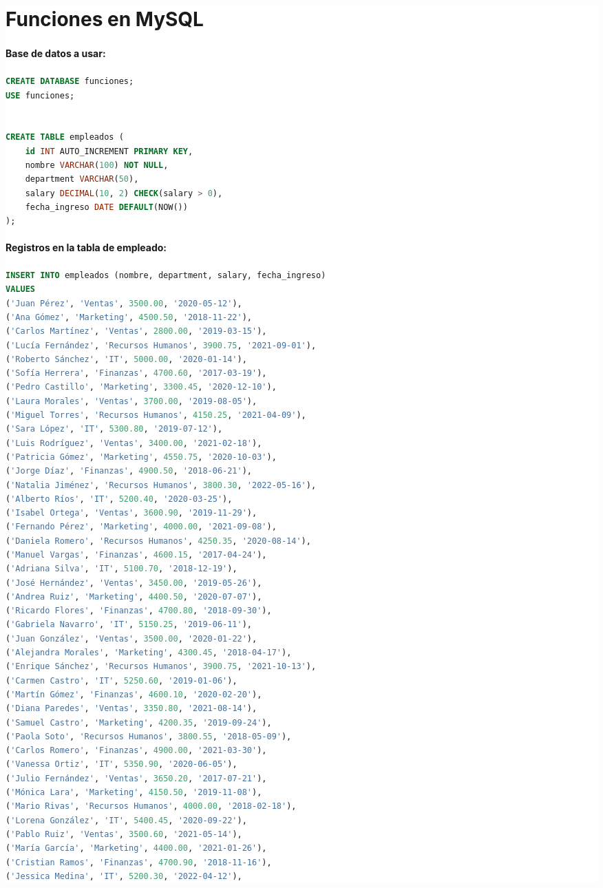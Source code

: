 # Funciones en MySQL

#### Base de datos a usar:
```sql
CREATE DATABASE funciones;
USE funciones;


CREATE TABLE empleados (
	id INT AUTO_INCREMENT PRIMARY KEY,
	nombre VARCHAR(100) NOT NULL,
	department VARCHAR(50),
	salary DECIMAL(10, 2) CHECK(salary > 0),
	fecha_ingreso DATE DEFAULT(NOW())
);
```

#### Registros en la tabla de empleado:
```sql
INSERT INTO empleados (nombre, department, salary, fecha_ingreso)
VALUES
('Juan Pérez', 'Ventas', 3500.00, '2020-05-12'),
('Ana Gómez', 'Marketing', 4500.50, '2018-11-22'),
('Carlos Martínez', 'Ventas', 2800.00, '2019-03-15'),
('Lucía Fernández', 'Recursos Humanos', 3900.75, '2021-09-01'),
('Roberto Sánchez', 'IT', 5000.00, '2020-01-14'),
('Sofía Herrera', 'Finanzas', 4700.60, '2017-03-19'),
('Pedro Castillo', 'Marketing', 3300.45, '2020-12-10'),
('Laura Morales', 'Ventas', 3700.00, '2019-08-05'),
('Miguel Torres', 'Recursos Humanos', 4150.25, '2021-04-09'),
('Sara López', 'IT', 5300.80, '2019-07-12'),
('Luis Rodríguez', 'Ventas', 3400.00, '2021-02-18'),
('Patricia Gómez', 'Marketing', 4550.75, '2020-10-03'),
('Jorge Díaz', 'Finanzas', 4900.50, '2018-06-21'),
('Natalia Jiménez', 'Recursos Humanos', 3800.30, '2022-05-16'),
('Alberto Ríos', 'IT', 5200.40, '2020-03-25'),
('Isabel Ortega', 'Ventas', 3600.90, '2019-11-29'),
('Fernando Pérez', 'Marketing', 4000.00, '2021-09-08'),
('Daniela Romero', 'Recursos Humanos', 4250.35, '2020-08-14'),
('Manuel Vargas', 'Finanzas', 4600.15, '2017-04-24'),
('Adriana Silva', 'IT', 5100.70, '2018-12-19'),
('José Hernández', 'Ventas', 3450.00, '2019-05-26'),
('Andrea Ruiz', 'Marketing', 4400.50, '2020-07-07'),
('Ricardo Flores', 'Finanzas', 4700.80, '2018-09-30'),
('Gabriela Navarro', 'IT', 5150.25, '2019-06-11'),
('Juan González', 'Ventas', 3500.00, '2020-01-22'),
('Alejandra Morales', 'Marketing', 4300.45, '2018-04-17'),
('Enrique Sánchez', 'Recursos Humanos', 3900.75, '2021-10-13'),
('Carmen Castro', 'IT', 5250.60, '2019-01-06'),
('Martín Gómez', 'Finanzas', 4600.10, '2020-02-20'),
('Diana Paredes', 'Ventas', 3350.80, '2021-08-14'),
('Samuel Castro', 'Marketing', 4200.35, '2019-09-24'),
('Paola Soto', 'Recursos Humanos', 3800.55, '2018-05-09'),
('Carlos Romero', 'Finanzas', 4900.00, '2021-03-30'),
('Vanessa Ortiz', 'IT', 5350.90, '2020-06-05'),
('Julio Fernández', 'Ventas', 3650.20, '2017-07-21'),
('Mónica Lara', 'Marketing', 4150.50, '2019-11-08'),
('Mario Rivas', 'Recursos Humanos', 4000.00, '2018-02-18'),
('Lorena González', 'IT', 5400.45, '2020-09-22'),
('Pablo Ruiz', 'Ventas', 3500.60, '2021-05-14'),
('María García', 'Marketing', 4400.00, '2021-01-26'),
('Cristian Ramos', 'Finanzas', 4700.90, '2018-11-16'),
('Jessica Medina', 'IT', 5200.30, '2022-04-12'),
```